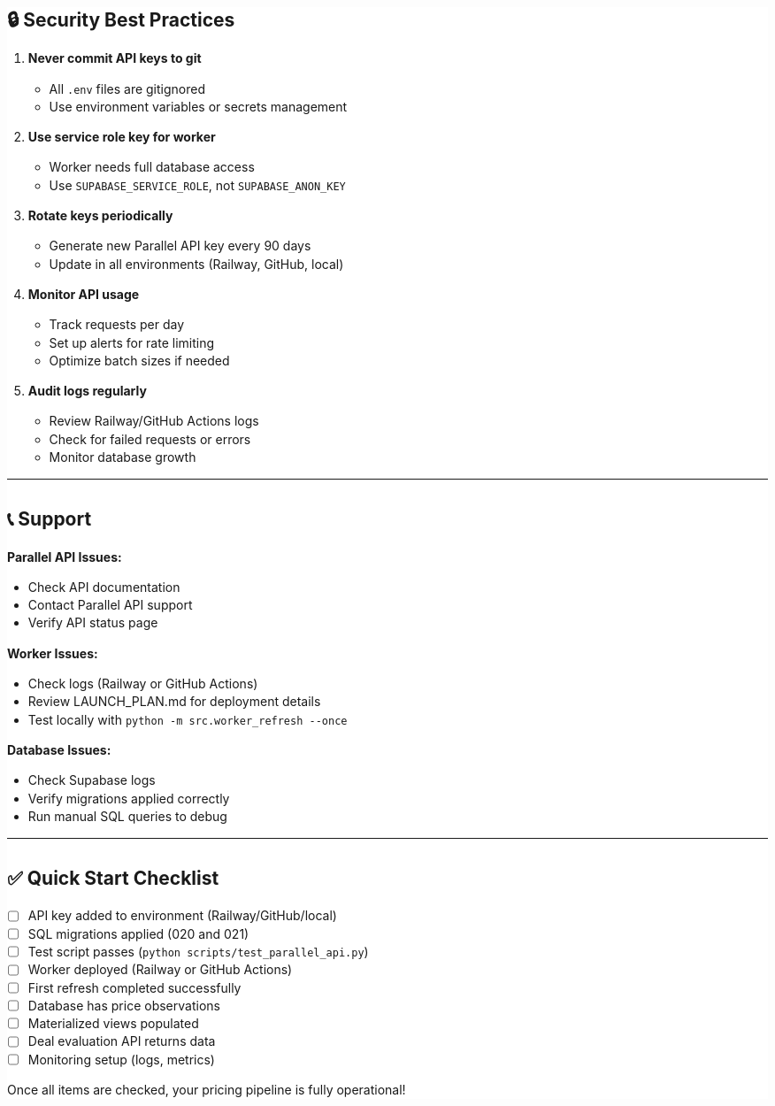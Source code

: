 
## 🔒 Security Best Practices

1. **Never commit API keys to git**
   - All `.env` files are gitignored
   - Use environment variables or secrets management

2. **Use service role key for worker**
   - Worker needs full database access
   - Use `SUPABASE_SERVICE_ROLE`, not `SUPABASE_ANON_KEY`

3. **Rotate keys periodically**
   - Generate new Parallel API key every 90 days
   - Update in all environments (Railway, GitHub, local)

4. **Monitor API usage**
   - Track requests per day
   - Set up alerts for rate limiting
   - Optimize batch sizes if needed

5. **Audit logs regularly**
   - Review Railway/GitHub Actions logs
   - Check for failed requests or errors
   - Monitor database growth

---

## 📞 Support

**Parallel API Issues:**
- Check API documentation
- Contact Parallel API support
- Verify API status page

**Worker Issues:**
- Check logs (Railway or GitHub Actions)
- Review LAUNCH_PLAN.md for deployment details
- Test locally with `python -m src.worker_refresh --once`

**Database Issues:**
- Check Supabase logs
- Verify migrations applied correctly
- Run manual SQL queries to debug

---

## ✅ Quick Start Checklist

- [ ] API key added to environment (Railway/GitHub/local)
- [ ] SQL migrations applied (020 and 021)
- [ ] Test script passes (`python scripts/test_parallel_api.py`)
- [ ] Worker deployed (Railway or GitHub Actions)
- [ ] First refresh completed successfully
- [ ] Database has price observations
- [ ] Materialized views populated
- [ ] Deal evaluation API returns data
- [ ] Monitoring setup (logs, metrics)

Once all items are checked, your pricing pipeline is fully operational!
